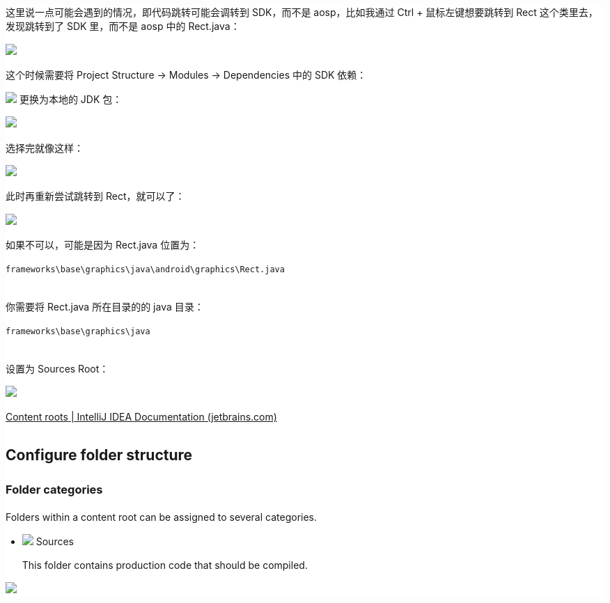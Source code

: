 这里说一点可能会遇到的情况，即代码跳转可能会调转到 SDK，而不是 aosp，比如我通过 Ctrl + 鼠标左键想要跳转到 Rect 这个类里去，发现跳转到了 SDK 里，而不是 aosp 中的 Rect.java：

![](https://p9-juejin.byteimg.com/tos-cn-i-k3u1fbpfcp/e3a51608a813402c9f42db3a627ae611~tplv-k3u1fbpfcp-zoom-in-crop-mark:1512:0:0:0.awebp?)

这个时候需要将 Project Structure -> Modules -> Dependencies 中的 SDK 依赖：

![](https://p1-juejin.byteimg.com/tos-cn-i-k3u1fbpfcp/04efb15cd8d44e38baad441df98f5d8b~tplv-k3u1fbpfcp-zoom-in-crop-mark:1512:0:0:0.awebp?) 更换为本地的 JDK 包：

![](https://p1-juejin.byteimg.com/tos-cn-i-k3u1fbpfcp/bcd5bd61ef7244a5b17a998c73e8709d~tplv-k3u1fbpfcp-zoom-in-crop-mark:1512:0:0:0.awebp?)

选择完就像这样：

![](https://p3-juejin.byteimg.com/tos-cn-i-k3u1fbpfcp/c325bd264eda49839abd91366943ebf6~tplv-k3u1fbpfcp-zoom-in-crop-mark:1512:0:0:0.awebp?)

此时再重新尝试跳转到 Rect，就可以了：

![](https://p3-juejin.byteimg.com/tos-cn-i-k3u1fbpfcp/f88cb38f740d4899a06cdb65afacf2d2~tplv-k3u1fbpfcp-zoom-in-crop-mark:1512:0:0:0.awebp?)

如果不可以，可能是因为 Rect.java 位置为：

```
frameworks\base\graphics\java\android\graphics\Rect.java


```

你需要将 Rect.java 所在目录的的 java 目录：

```
frameworks\base\graphics\java


```

设置为 Sources Root：

![](https://p6-juejin.byteimg.com/tos-cn-i-k3u1fbpfcp/77f6bfbebd484ee49deedbfe906d96d4~tplv-k3u1fbpfcp-zoom-in-crop-mark:1512:0:0:0.awebp?)

[Content roots | IntelliJ IDEA Documentation (jetbrains.com)](https://link.juejin.cn/?target=https%3A%2F%2Fwww.jetbrains.com%2Fhelp%2Fidea%2Fcontent-roots.html%23configure-folders "https://www.jetbrains.com/help/idea/content-roots.html#configure-folders")

Configure folder structure
--------------------------

### Folder categories

Folders within a content root can be assigned to several categories.

*   ![](https://p3-juejin.byteimg.com/tos-cn-i-k3u1fbpfcp/cb7d67f2a60245c28f479e15979cc1b1~tplv-k3u1fbpfcp-zoom-in-crop-mark:1512:0:0:0.awebp) Sources
    
    This folder contains production code that should be compiled.
    

![](https://p6-juejin.byteimg.com/tos-cn-i-k3u1fbpfcp/1d805077a5e44497b60a102d9ed0c90c~tplv-k3u1fbpfcp-zoom-in-crop-mark:1512:0:0:0.awebp?)
